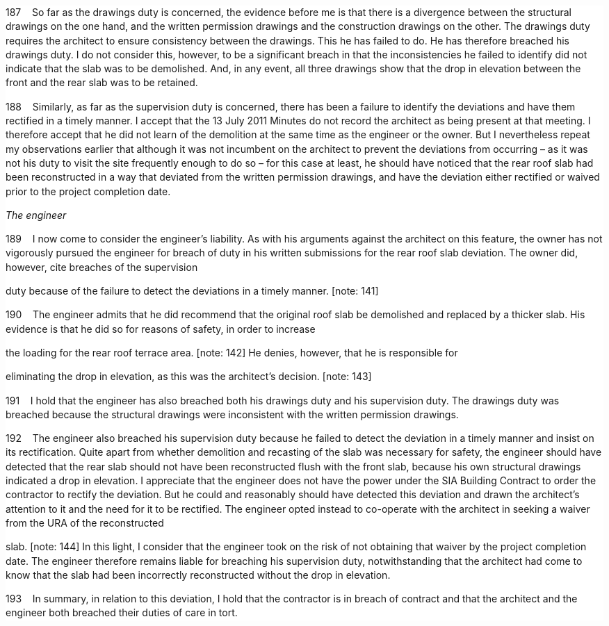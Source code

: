 
187    So far as the drawings duty is concerned, the evidence before me is that there is a divergence between the structural drawings on the one hand, and the written permission drawings and the construction drawings on the other. The drawings duty requires the architect to ensure consistency between the drawings. This he has failed to do. He has therefore breached his drawings duty. I do not consider this, however, to be a significant breach in that the inconsistencies he failed to identify did not indicate that the slab was to be demolished. And, in any event, all three drawings show that the drop in elevation between the front and the rear slab was to be retained. 

188    Similarly, as far as the supervision duty is concerned, there has been a failure to identify the deviations and have them rectified in a timely manner. I accept that the 13 July 2011 Minutes do not record the architect as being present at that meeting. I therefore accept that he did not learn of the demolition at the same time as the engineer or the owner. But I nevertheless repeat my observations earlier that although it was not incumbent on the architect to prevent the deviations from occurring – as it was not his duty to visit the site frequently enough to do so – for this case at least, he should have noticed that the rear roof slab had been reconstructed in a way that deviated from the written permission drawings, and have the deviation either rectified or waived prior to the project completion date. 

_The engineer_ 

189    I now come to consider the engineer’s liability. As with his arguments against the architect on this feature, the owner has not vigorously pursued the engineer for breach of duty in his written submissions for the rear roof slab deviation. The owner did, however, cite breaches of the supervision 

duty because of the failure to detect the deviations in a timely manner. [note: 141] 

190    The engineer admits that he did recommend that the original roof slab be demolished and replaced by a thicker slab. His evidence is that he did so for reasons of safety, in order to increase 

the loading for the rear roof terrace area. [note: 142] He denies, however, that he is responsible for 

eliminating the drop in elevation, as this was the architect’s decision. [note: 143] 

191    I hold that the engineer has also breached both his drawings duty and his supervision duty. The drawings duty was breached because the structural drawings were inconsistent with the written permission drawings. 

192    The engineer also breached his supervision duty because he failed to detect the deviation in a timely manner and insist on its rectification. Quite apart from whether demolition and recasting of the slab was necessary for safety, the engineer should have detected that the rear slab should not have been reconstructed flush with the front slab, because his own structural drawings indicated a drop in elevation. I appreciate that the engineer does not have the power under the SIA Building Contract to order the contractor to rectify the deviation. But he could and reasonably should have detected this deviation and drawn the architect’s attention to it and the need for it to be rectified. The engineer opted instead to co-operate with the architect in seeking a waiver from the URA of the reconstructed 

slab. [note: 144] In this light, I consider that the engineer took on the risk of not obtaining that waiver by the project completion date. The engineer therefore remains liable for breaching his supervision duty, notwithstanding that the architect had come to know that the slab had been incorrectly reconstructed without the drop in elevation. 

193    In summary, in relation to this deviation, I hold that the contractor is in breach of contract and that the architect and the engineer both breached their duties of care in tort. 
